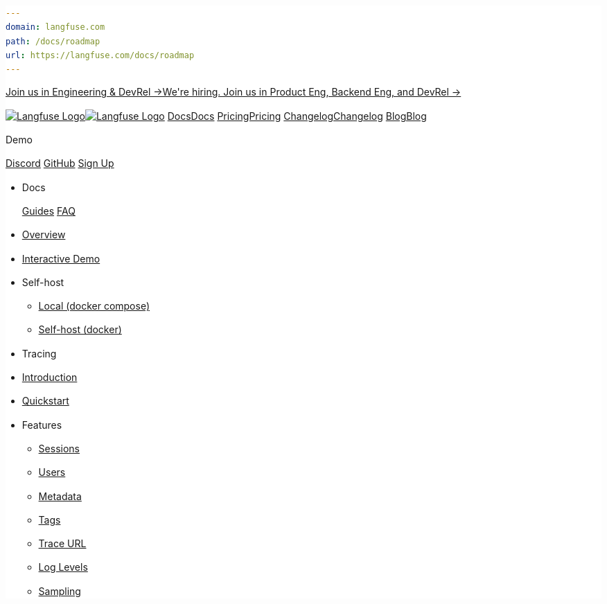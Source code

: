 ```yaml
---
domain: langfuse.com
path: /docs/roadmap
url: https://langfuse.com/docs/roadmap
---
```


[Join us in Engineering & DevRel →We're hiring. Join us in Product Eng, Backend Eng, and DevRel →](/careers)

[![Langfuse Logo](https://langfuse.com/langfuse_logo_white.svg)![Langfuse Logo](https://langfuse.com/langfuse_logo.svg)](/)
[DocsDocs](/docs)
[PricingPricing](/pricing)
[ChangelogChangelog](/changelog)
[BlogBlog](/blog)

Demo

[Discord](https://discord.langfuse.com)
[](https://x.com/langfuse)
[GitHub](https://github.com/langfuse/langfuse "GitHub Repository")
[Sign Up](https://cloud.langfuse.com)

*   Docs
    
    [Guides](/guides)
    [FAQ](/faq)
    
*   [Overview](/docs)
    
*   [Interactive Demo](/docs/demo)
    
*   Self-host
    
    *   [Local (docker compose)](/docs/deployment/local)
        
    *   [Self-host (docker)](/docs/deployment/self-host)
        
    
*   Tracing
*   [Introduction](/docs/tracing)
    
*   [Quickstart](/docs/get-started)
    
*   Features
    
    *   [Sessions](/docs/tracing-features/sessions)
        
    *   [Users](/docs/tracing-features/users)
        
    *   [Metadata](/docs/tracing-features/metadata)
        
    *   [Tags](/docs/tracing-features/tags)
        
    *   [Trace URL](/docs/tracing-features/url)
        
    *   [Log Levels](/docs/tracing-features/log-levels)
        
    *   [Sampling](/docs/tracing-features/sampling)
        